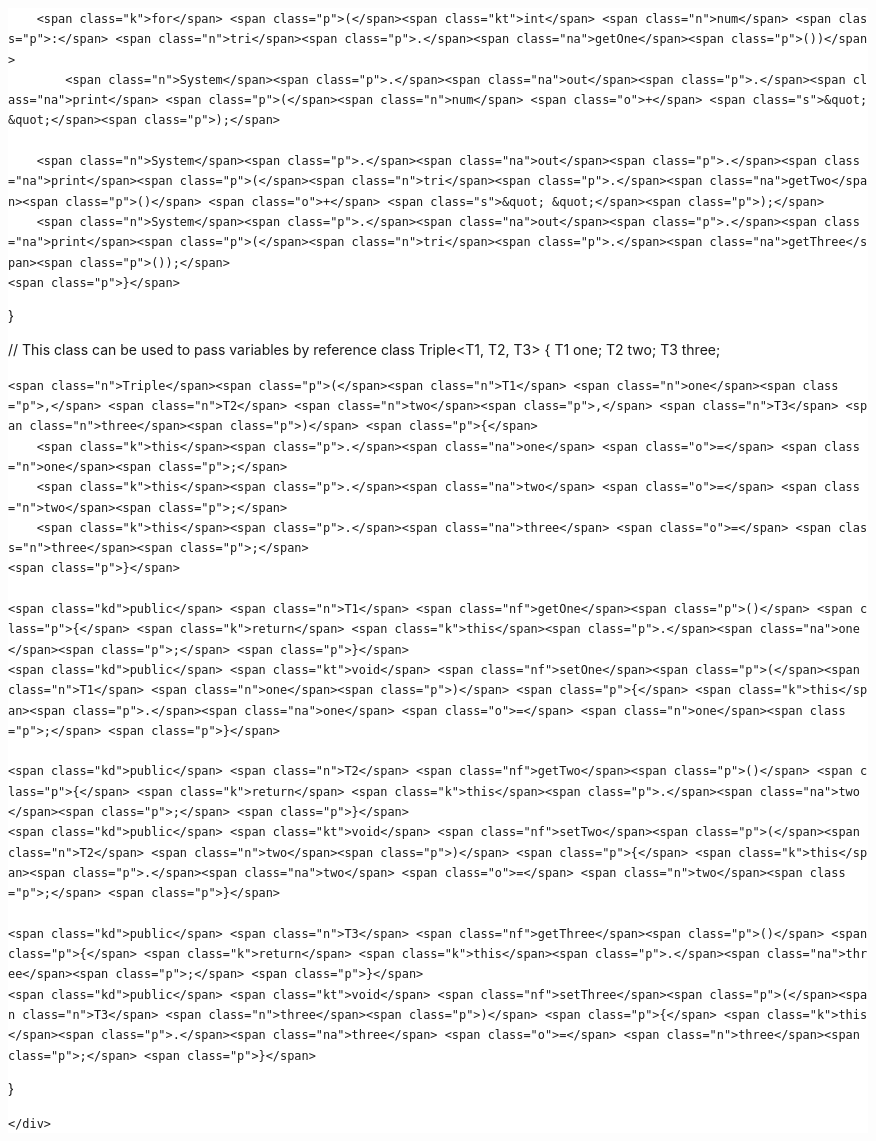         <span class="k">for</span> <span class="p">(</span><span class="kt">int</span> <span class="n">num</span> <span class="p">:</span> <span class="n">tri</span><span class="p">.</span><span class="na">getOne</span><span class="p">())</span>
            <span class="n">System</span><span class="p">.</span><span class="na">out</span><span class="p">.</span><span class="na">print</span> <span class="p">(</span><span class="n">num</span> <span class="o">+</span> <span class="s">&quot; &quot;</span><span class="p">);</span>

        <span class="n">System</span><span class="p">.</span><span class="na">out</span><span class="p">.</span><span class="na">print</span><span class="p">(</span><span class="n">tri</span><span class="p">.</span><span class="na">getTwo</span><span class="p">()</span> <span class="o">+</span> <span class="s">&quot; &quot;</span><span class="p">);</span>
        <span class="n">System</span><span class="p">.</span><span class="na">out</span><span class="p">.</span><span class="na">print</span><span class="p">(</span><span class="n">tri</span><span class="p">.</span><span class="na">getThree</span><span class="p">());</span>
    <span class="p">}</span>

<span class="p">}</span>

<span class="c1">// This class can be used to pass variables by reference</span>
<span class="kd">class</span> <span class="nc">Triple</span><span class="o">&lt;</span><span class="n">T1</span><span class="p">,</span> <span class="n">T2</span><span class="p">,</span> <span class="n">T3</span><span class="o">&gt;</span> <span class="p">{</span>
    <span class="n">T1</span> <span class="n">one</span><span class="p">;</span>
    <span class="n">T2</span> <span class="n">two</span><span class="p">;</span>
    <span class="n">T3</span> <span class="n">three</span><span class="p">;</span>

    <span class="n">Triple</span><span class="p">(</span><span class="n">T1</span> <span class="n">one</span><span class="p">,</span> <span class="n">T2</span> <span class="n">two</span><span class="p">,</span> <span class="n">T3</span> <span class="n">three</span><span class="p">)</span> <span class="p">{</span>
        <span class="k">this</span><span class="p">.</span><span class="na">one</span> <span class="o">=</span> <span class="n">one</span><span class="p">;</span>
        <span class="k">this</span><span class="p">.</span><span class="na">two</span> <span class="o">=</span> <span class="n">two</span><span class="p">;</span>
        <span class="k">this</span><span class="p">.</span><span class="na">three</span> <span class="o">=</span> <span class="n">three</span><span class="p">;</span>
    <span class="p">}</span>

    <span class="kd">public</span> <span class="n">T1</span> <span class="nf">getOne</span><span class="p">()</span> <span class="p">{</span> <span class="k">return</span> <span class="k">this</span><span class="p">.</span><span class="na">one</span><span class="p">;</span> <span class="p">}</span>
    <span class="kd">public</span> <span class="kt">void</span> <span class="nf">setOne</span><span class="p">(</span><span class="n">T1</span> <span class="n">one</span><span class="p">)</span> <span class="p">{</span> <span class="k">this</span><span class="p">.</span><span class="na">one</span> <span class="o">=</span> <span class="n">one</span><span class="p">;</span> <span class="p">}</span>

    <span class="kd">public</span> <span class="n">T2</span> <span class="nf">getTwo</span><span class="p">()</span> <span class="p">{</span> <span class="k">return</span> <span class="k">this</span><span class="p">.</span><span class="na">two</span><span class="p">;</span> <span class="p">}</span>
    <span class="kd">public</span> <span class="kt">void</span> <span class="nf">setTwo</span><span class="p">(</span><span class="n">T2</span> <span class="n">two</span><span class="p">)</span> <span class="p">{</span> <span class="k">this</span><span class="p">.</span><span class="na">two</span> <span class="o">=</span> <span class="n">two</span><span class="p">;</span> <span class="p">}</span>

    <span class="kd">public</span> <span class="n">T3</span> <span class="nf">getThree</span><span class="p">()</span> <span class="p">{</span> <span class="k">return</span> <span class="k">this</span><span class="p">.</span><span class="na">three</span><span class="p">;</span> <span class="p">}</span>
    <span class="kd">public</span> <span class="kt">void</span> <span class="nf">setThree</span><span class="p">(</span><span class="n">T3</span> <span class="n">three</span><span class="p">)</span> <span class="p">{</span> <span class="k">this</span><span class="p">.</span><span class="na">three</span> <span class="o">=</span> <span class="n">three</span><span class="p">;</span> <span class="p">}</span>
<span class="p">}</span>
</pre></div>

    </div>
</div>